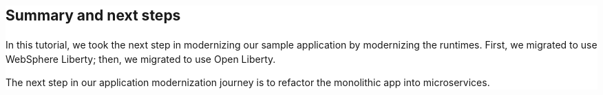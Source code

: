 ## Summary and next steps

In this tutorial, we took the next step in modernizing our sample application by modernizing the runtimes. First, we migrated to use WebSphere Liberty; then, we migrated to use Open Liberty.

The next step in our application modernization journey is to refactor the monolithic app into microservices.